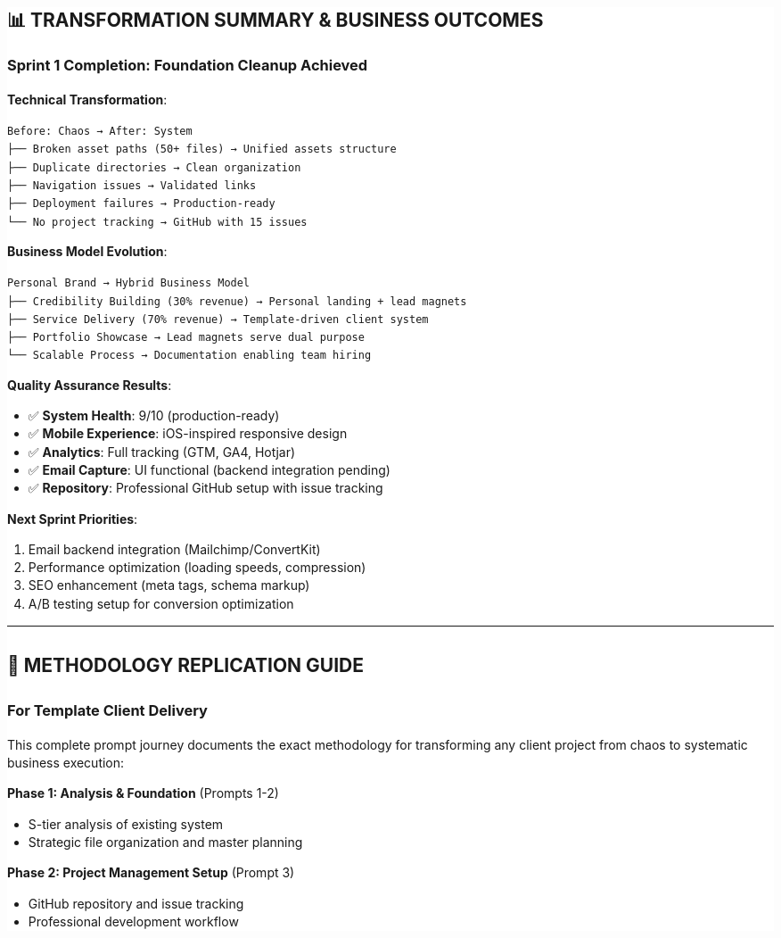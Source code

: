 
## 📊 **TRANSFORMATION SUMMARY & BUSINESS OUTCOMES**

### **Sprint 1 Completion: Foundation Cleanup Achieved**

**Technical Transformation**:
```
Before: Chaos → After: System
├── Broken asset paths (50+ files) → Unified assets structure
├── Duplicate directories → Clean organization  
├── Navigation issues → Validated links
├── Deployment failures → Production-ready
└── No project tracking → GitHub with 15 issues
```

**Business Model Evolution**:
```
Personal Brand → Hybrid Business Model
├── Credibility Building (30% revenue) → Personal landing + lead magnets
├── Service Delivery (70% revenue) → Template-driven client system
├── Portfolio Showcase → Lead magnets serve dual purpose
└── Scalable Process → Documentation enabling team hiring
```

**Quality Assurance Results**:
- ✅ **System Health**: 9/10 (production-ready)
- ✅ **Mobile Experience**: iOS-inspired responsive design
- ✅ **Analytics**: Full tracking (GTM, GA4, Hotjar)
- ✅ **Email Capture**: UI functional (backend integration pending)
- ✅ **Repository**: Professional GitHub setup with issue tracking

**Next Sprint Priorities**:
1. Email backend integration (Mailchimp/ConvertKit)
2. Performance optimization (loading speeds, compression)
3. SEO enhancement (meta tags, schema markup)
4. A/B testing setup for conversion optimization

---

## 🎯 **METHODOLOGY REPLICATION GUIDE**

### **For Template Client Delivery**
This complete prompt journey documents the exact methodology for transforming any client project from chaos to systematic business execution:

**Phase 1: Analysis & Foundation** (Prompts 1-2)
- S-tier analysis of existing system
- Strategic file organization and master planning

**Phase 2: Project Management Setup** (Prompt 3)
- GitHub repository and issue tracking
- Professional development workflow
